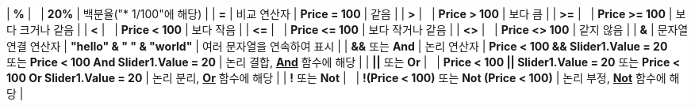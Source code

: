 |                                **%**                                |                       &nbsp;                        |                                                                                   **20%**                                                                                    |                                                                                                         백분율(&quot;\* 1/100&quot;에 해당)                                                                                                          |
|                                **=**                                |                비교 연산자                 |                                                                               **Price = 100**                                                                                |                                                                                                                             같음                                                                                                                             |
|                              **&gt;**                               |                       &nbsp;                        |                                                                              **Price &gt; 100**                                                                              |                                                                                                                           보다 큼                                                                                                                           |
|                              **&gt;=**                              |                       &nbsp;                        |                                                                             **Price &gt;= 100**                                                                              |                                                                                                                     보다 크거나 같음                                                                                                                     |
|                              **&lt;**                               |                       &nbsp;                        |                                                                              **Price &lt; 100**                                                                              |                                                                                                                            보다 작음                                                                                                                             |
|                              **&lt;=**                              |                       &nbsp;                        |                                                                             **Price &lt;= 100**                                                                              |                                                                                                                      보다 작거나 같음                                                                                                                       |
|                            **&lt;&gt;**                             |                       &nbsp;                        |                                                                            **Price &lt;&gt; 100**                                                                            |                                                                                                                           같지 않음                                                                                                                           |
|                              **&amp;**                              |            문자열 연결 연산자            |                                                      **&quot;hello&quot; &amp; &quot; &quot; &amp; &quot;world&quot;**                                                       |                                                                                                             여러 문자열을 연속하여 표시                                                                                                             |
|                      **&amp;&amp;** 또는 **And**                      |                  논리 연산자                   |                                       **Price &lt; 100 &amp;&amp; Slider1.Value = 20**<br>또는 **Price &lt; 100 And Slider1.Value = 20**                                       |                                                                                         논리 결합, **[And](function-logicals.md)** 함수에 해당                                                                                          |
|                     **&#124;&#124;** 또는 **Or**                      |                       &nbsp;                        |                                        **Price &lt; 100 &#124;&#124; Slider1.Value = 20** 또는 **Price &lt; 100 Or Slider1.Value = 20**                                        |                                                                                          논리 분리, **[Or](function-logicals.md)** 함수에 해당                                                                                          |
|                          **!** 또는 **Not**                           |                       &nbsp;                        |                                                              **!(Price &lt; 100)** 또는 **Not (Price &lt; 100)**                                                               |                                                                                           논리 부정, **[Not](function-logicals.md)** 함수에 해당                                                                                           |